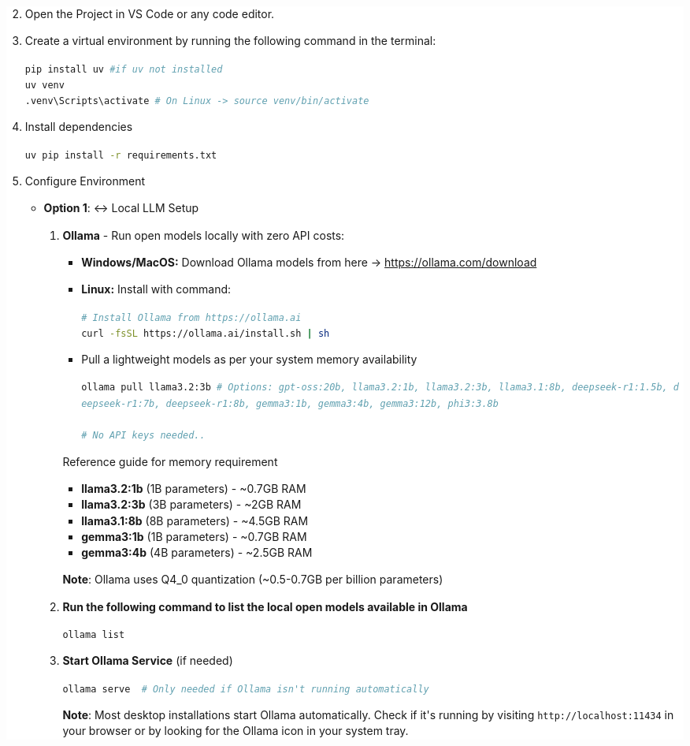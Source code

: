 2. Open the Project in VS Code or any code editor.
3. Create a virtual environment by running the following command in the terminal:

    ```bash
    pip install uv #if uv not installed
    uv venv
    .venv\Scripts\activate # On Linux -> source venv/bin/activate
    ```

4. Install dependencies

    ```bash
    uv pip install -r requirements.txt
    ```
5. Configure Environment

    - **Option 1**: <-> Local LLM Setup

        1. **Ollama** - Run open models locally with zero API costs:

            - **Windows/MacOS:** Download Ollama models from here -> https://ollama.com/download
            - **Linux:** Install with command:
            
                ```bash
                # Install Ollama from https://ollama.ai
                curl -fsSL https://ollama.ai/install.sh | sh
                ```
            - Pull a lightweight models as per your system memory availability 
                ```bash
                ollama pull llama3.2:3b # Options: gpt-oss:20b, llama3.2:1b, llama3.2:3b, llama3.1:8b, deepseek-r1:1.5b, deepseek-r1:7b, deepseek-r1:8b, gemma3:1b, gemma3:4b, gemma3:12b, phi3:3.8b

                # No API keys needed..
                ```
            Reference guide for memory requirement
            - **llama3.2:1b** (1B parameters) - ~0.7GB RAM
            - **llama3.2:3b** (3B parameters) - ~2GB RAM
            - **llama3.1:8b** (8B parameters) - ~4.5GB RAM
            - **gemma3:1b** (1B parameters) - ~0.7GB RAM
            - **gemma3:4b** (4B parameters) - ~2.5GB RAM

            **Note**: Ollama uses Q4_0 quantization (~0.5-0.7GB per billion parameters)
        2. **Run the following command to list the local open models available in Ollama**

            ```bash
            ollama list
            ```
        3. **Start Ollama Service** (if needed)
            ```bash
            ollama serve  # Only needed if Ollama isn't running automatically
            ```

            **Note**: Most desktop installations start Ollama automatically. Check if it's running by visiting `http://localhost:11434` in your browser or by looking for the Ollama icon in your system tray.
